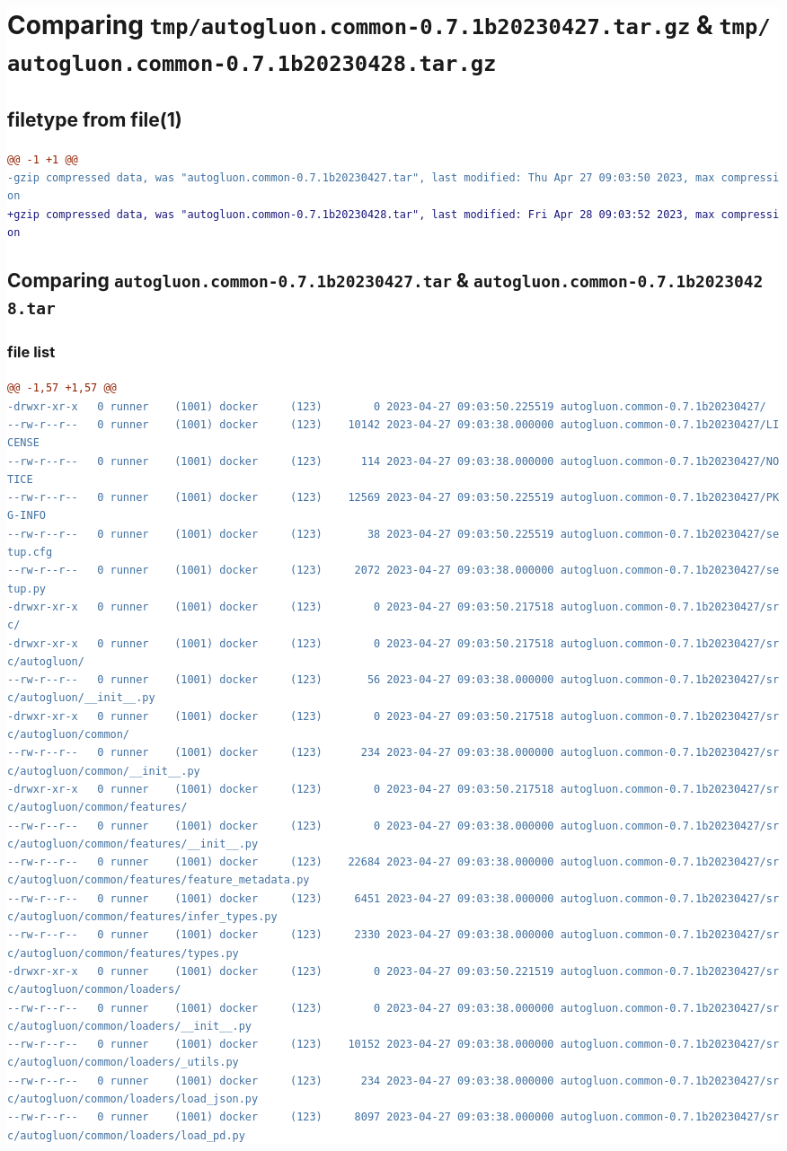 # Comparing `tmp/autogluon.common-0.7.1b20230427.tar.gz` & `tmp/autogluon.common-0.7.1b20230428.tar.gz`

## filetype from file(1)

```diff
@@ -1 +1 @@
-gzip compressed data, was "autogluon.common-0.7.1b20230427.tar", last modified: Thu Apr 27 09:03:50 2023, max compression
+gzip compressed data, was "autogluon.common-0.7.1b20230428.tar", last modified: Fri Apr 28 09:03:52 2023, max compression
```

## Comparing `autogluon.common-0.7.1b20230427.tar` & `autogluon.common-0.7.1b20230428.tar`

### file list

```diff
@@ -1,57 +1,57 @@
-drwxr-xr-x   0 runner    (1001) docker     (123)        0 2023-04-27 09:03:50.225519 autogluon.common-0.7.1b20230427/
--rw-r--r--   0 runner    (1001) docker     (123)    10142 2023-04-27 09:03:38.000000 autogluon.common-0.7.1b20230427/LICENSE
--rw-r--r--   0 runner    (1001) docker     (123)      114 2023-04-27 09:03:38.000000 autogluon.common-0.7.1b20230427/NOTICE
--rw-r--r--   0 runner    (1001) docker     (123)    12569 2023-04-27 09:03:50.225519 autogluon.common-0.7.1b20230427/PKG-INFO
--rw-r--r--   0 runner    (1001) docker     (123)       38 2023-04-27 09:03:50.225519 autogluon.common-0.7.1b20230427/setup.cfg
--rw-r--r--   0 runner    (1001) docker     (123)     2072 2023-04-27 09:03:38.000000 autogluon.common-0.7.1b20230427/setup.py
-drwxr-xr-x   0 runner    (1001) docker     (123)        0 2023-04-27 09:03:50.217518 autogluon.common-0.7.1b20230427/src/
-drwxr-xr-x   0 runner    (1001) docker     (123)        0 2023-04-27 09:03:50.217518 autogluon.common-0.7.1b20230427/src/autogluon/
--rw-r--r--   0 runner    (1001) docker     (123)       56 2023-04-27 09:03:38.000000 autogluon.common-0.7.1b20230427/src/autogluon/__init__.py
-drwxr-xr-x   0 runner    (1001) docker     (123)        0 2023-04-27 09:03:50.217518 autogluon.common-0.7.1b20230427/src/autogluon/common/
--rw-r--r--   0 runner    (1001) docker     (123)      234 2023-04-27 09:03:38.000000 autogluon.common-0.7.1b20230427/src/autogluon/common/__init__.py
-drwxr-xr-x   0 runner    (1001) docker     (123)        0 2023-04-27 09:03:50.217518 autogluon.common-0.7.1b20230427/src/autogluon/common/features/
--rw-r--r--   0 runner    (1001) docker     (123)        0 2023-04-27 09:03:38.000000 autogluon.common-0.7.1b20230427/src/autogluon/common/features/__init__.py
--rw-r--r--   0 runner    (1001) docker     (123)    22684 2023-04-27 09:03:38.000000 autogluon.common-0.7.1b20230427/src/autogluon/common/features/feature_metadata.py
--rw-r--r--   0 runner    (1001) docker     (123)     6451 2023-04-27 09:03:38.000000 autogluon.common-0.7.1b20230427/src/autogluon/common/features/infer_types.py
--rw-r--r--   0 runner    (1001) docker     (123)     2330 2023-04-27 09:03:38.000000 autogluon.common-0.7.1b20230427/src/autogluon/common/features/types.py
-drwxr-xr-x   0 runner    (1001) docker     (123)        0 2023-04-27 09:03:50.221519 autogluon.common-0.7.1b20230427/src/autogluon/common/loaders/
--rw-r--r--   0 runner    (1001) docker     (123)        0 2023-04-27 09:03:38.000000 autogluon.common-0.7.1b20230427/src/autogluon/common/loaders/__init__.py
--rw-r--r--   0 runner    (1001) docker     (123)    10152 2023-04-27 09:03:38.000000 autogluon.common-0.7.1b20230427/src/autogluon/common/loaders/_utils.py
--rw-r--r--   0 runner    (1001) docker     (123)      234 2023-04-27 09:03:38.000000 autogluon.common-0.7.1b20230427/src/autogluon/common/loaders/load_json.py
--rw-r--r--   0 runner    (1001) docker     (123)     8097 2023-04-27 09:03:38.000000 autogluon.common-0.7.1b20230427/src/autogluon/common/loaders/load_pd.py
```